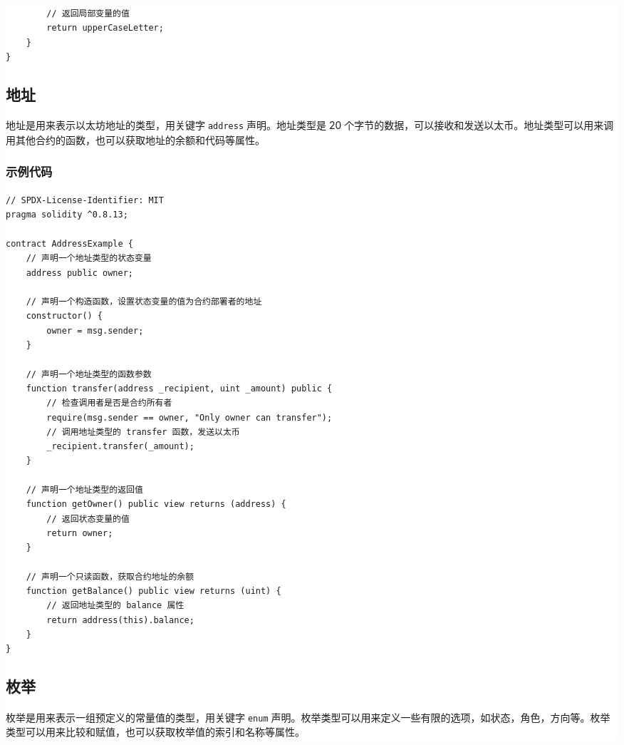```solidity
        // 返回局部变量的值
        return upperCaseLetter;
    }
}
```

## 地址

地址是用来表示以太坊地址的类型，用关键字 `address` 声明。地址类型是 20 个字节的数据，可以接收和发送以太币。地址类型可以用来调用其他合约的函数，也可以获取地址的余额和代码等属性。

### 示例代码

```solidity
// SPDX-License-Identifier: MIT
pragma solidity ^0.8.13;

contract AddressExample {
    // 声明一个地址类型的状态变量
    address public owner;

    // 声明一个构造函数，设置状态变量的值为合约部署者的地址
    constructor() {
        owner = msg.sender;
    }

    // 声明一个地址类型的函数参数
    function transfer(address _recipient, uint _amount) public {
        // 检查调用者是否是合约所有者
        require(msg.sender == owner, "Only owner can transfer");
        // 调用地址类型的 transfer 函数，发送以太币
        _recipient.transfer(_amount);
    }

    // 声明一个地址类型的返回值
    function getOwner() public view returns (address) {
        // 返回状态变量的值
        return owner;
    }

    // 声明一个只读函数，获取合约地址的余额
    function getBalance() public view returns (uint) {
        // 返回地址类型的 balance 属性
        return address(this).balance;
    }    
}
```

## 枚举

枚举是用来表示一组预定义的常量值的类型，用关键字 `enum` 声明。枚举类型可以用来定义一些有限的选项，如状态，角色，方向等。枚举类型可以用来比较和赋值，也可以获取枚举值的索引和名称等属性。
